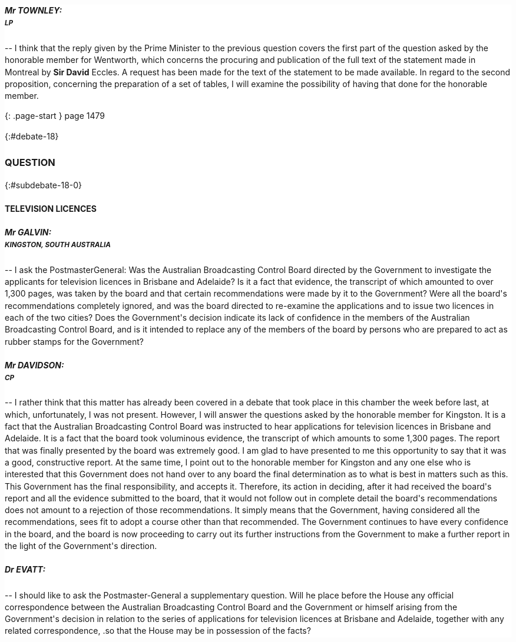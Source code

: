 ##### Mr TOWNLEY:<br><small class="text-muted">LP</small>

-- I think that the reply given by the Prime Minister to the previous question covers the first part of the question asked by the honorable member for Wentworth, which concerns the procuring and publication of the full text of the statement made in Montreal by  **Sir David**  Eccles. A request has been made for the text of the statement to be made available. In regard to the second proposition, concerning the preparation of a set of tables, I will examine the possibility of having that done for the honorable member. 

{: .page-start }
page 1479

{:#debate-18}
### QUESTION

{:#subdebate-18-0}
#### TELEVISION LICENCES

##### Mr GALVIN:<br><small class="text-muted">KINGSTON, SOUTH AUSTRALIA</small>

--  I ask the PostmasterGeneral: Was the Australian Broadcasting Control Board directed by the Government to investigate the applicants for television licences in Brisbane and Adelaide? Is it a fact that evidence, the transcript of which amounted to over 1,300 pages, was taken by the board and that certain recommendations were made by it to the Government? Were all the board's recommendations completely ignored, and was the board directed to re-examine the applications and to issue two licences in each of the two cities? Does the Government's decision indicate its lack of confidence in the members of the Australian Broadcasting Control Board, and is it intended to replace any of the members of the board by persons who are prepared to act as rubber stamps for the Government? 

##### Mr DAVIDSON:<br><small class="text-muted">CP</small>

-- I rather think that this matter has already been covered in a debate that took place in this chamber the week before last, at which, unfortunately, I was not present. However, I will answer the questions asked by the honorable member for Kingston. It is a fact that the Australian Broadcasting Control Board was instructed to hear applications for television licences in Brisbane and Adelaide. It is a fact that the board took voluminous evidence, the transcript of which amounts to some 1,300 pages. The report that was finally presented by the board was extremely good. I am glad to have presented to me this opportunity to say that it was a good, constructive report. At the same time, I point out to the honorable member for Kingston and any one else who is interested that this Government does not hand over to any board the final determination as to what is best in matters such as this. This Government has the final responsibility, and accepts it. Therefore, its action in deciding, after it had received the board's report and all the evidence submitted to the board, that it would not follow out in complete detail the board's recommendations does not amount to a rejection of those recommendations. It simply means that the Government, having considered all the recommendations, sees fit to adopt a course other than that recommended. The Government continues to have every confidence in the board, and the board is now proceeding to carry out its further instructions from the Government to make a further report in the light of the Government's direction. 

##### Dr EVATT:

-- I should like to ask the Postmaster-General a supplementary question. Will he place before the House any official correspondence between the Australian Broadcasting Control Board and the Government or himself arising from the Government's decision in relation to the series of applications for television licences at Brisbane and Adelaide, together with any related correspondence, .so that the House may be in possession of the facts? 
